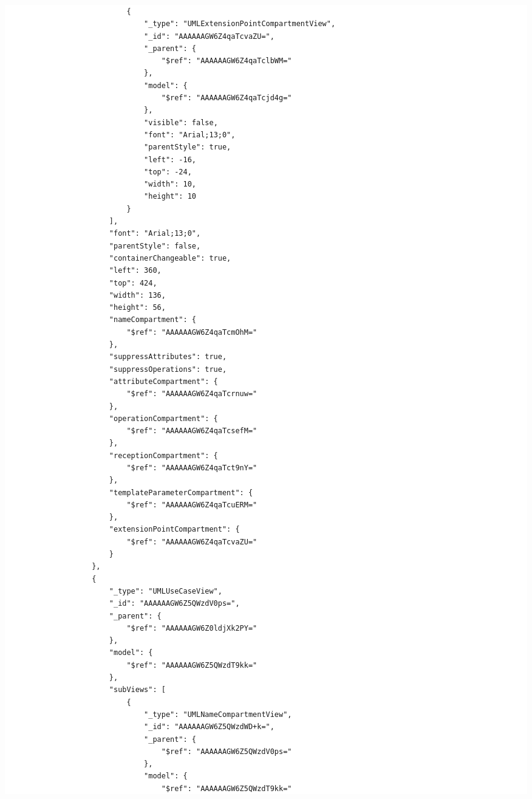 								{
									"_type": "UMLExtensionPointCompartmentView",
									"_id": "AAAAAAGW6Z4qaTcvaZU=",
									"_parent": {
										"$ref": "AAAAAAGW6Z4qaTclbWM="
									},
									"model": {
										"$ref": "AAAAAAGW6Z4qaTcjd4g="
									},
									"visible": false,
									"font": "Arial;13;0",
									"parentStyle": true,
									"left": -16,
									"top": -24,
									"width": 10,
									"height": 10
								}
							],
							"font": "Arial;13;0",
							"parentStyle": false,
							"containerChangeable": true,
							"left": 360,
							"top": 424,
							"width": 136,
							"height": 56,
							"nameCompartment": {
								"$ref": "AAAAAAGW6Z4qaTcmOhM="
							},
							"suppressAttributes": true,
							"suppressOperations": true,
							"attributeCompartment": {
								"$ref": "AAAAAAGW6Z4qaTcrnuw="
							},
							"operationCompartment": {
								"$ref": "AAAAAAGW6Z4qaTcsefM="
							},
							"receptionCompartment": {
								"$ref": "AAAAAAGW6Z4qaTct9nY="
							},
							"templateParameterCompartment": {
								"$ref": "AAAAAAGW6Z4qaTcuERM="
							},
							"extensionPointCompartment": {
								"$ref": "AAAAAAGW6Z4qaTcvaZU="
							}
						},
						{
							"_type": "UMLUseCaseView",
							"_id": "AAAAAAGW6Z5QWzdV0ps=",
							"_parent": {
								"$ref": "AAAAAAGW6Z0ldjXk2PY="
							},
							"model": {
								"$ref": "AAAAAAGW6Z5QWzdT9kk="
							},
							"subViews": [
								{
									"_type": "UMLNameCompartmentView",
									"_id": "AAAAAAGW6Z5QWzdWD+k=",
									"_parent": {
										"$ref": "AAAAAAGW6Z5QWzdV0ps="
									},
									"model": {
										"$ref": "AAAAAAGW6Z5QWzdT9kk="